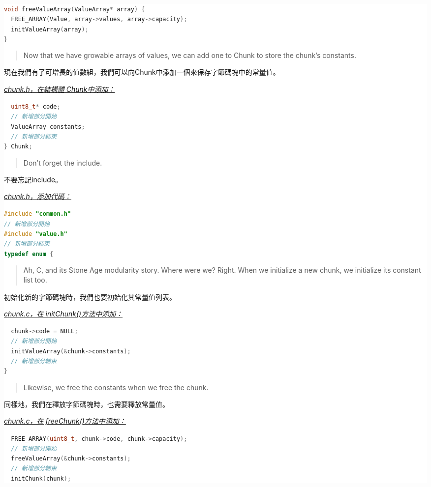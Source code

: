 ```c
void freeValueArray(ValueArray* array) {
  FREE_ARRAY(Value, array->values, array->capacity);
  initValueArray(array);
}
```

> Now that we have growable arrays of values, we can add one to Chunk to store the chunk’s constants.

現在我們有了可增長的值數組，我們可以向Chunk中添加一個來保存字節碼塊中的常量值。

*<u>chunk.h，在結構體 Chunk中添加：</u>*

```c
  uint8_t* code;
  // 新增部分開始
  ValueArray constants;
  // 新增部分結束
} Chunk;
```

> Don’t forget the include.

不要忘記include。

*<u>chunk.h，添加代碼：</u>*

```c
#include "common.h"
// 新增部分開始
#include "value.h"
// 新增部分結束
typedef enum {
```

> Ah, C, and its Stone Age modularity story. Where were we? Right. When we initialize a new chunk, we initialize its constant list too.

初始化新的字節碼塊時，我們也要初始化其常量值列表。

*<u>chunk.c，在 initChunk()方法中添加：</u>*

```c
  chunk->code = NULL;
  // 新增部分開始
  initValueArray(&chunk->constants);
  // 新增部分結束
}
```

> Likewise, we free the constants when we free the chunk.

同樣地，我們在釋放字節碼塊時，也需要釋放常量值。

*<u>chunk.c，在 freeChunk()方法中添加：</u>*

```c
  FREE_ARRAY(uint8_t, chunk->code, chunk->capacity);
  // 新增部分開始
  freeValueArray(&chunk->constants);
  // 新增部分結束
  initChunk(chunk);
```
